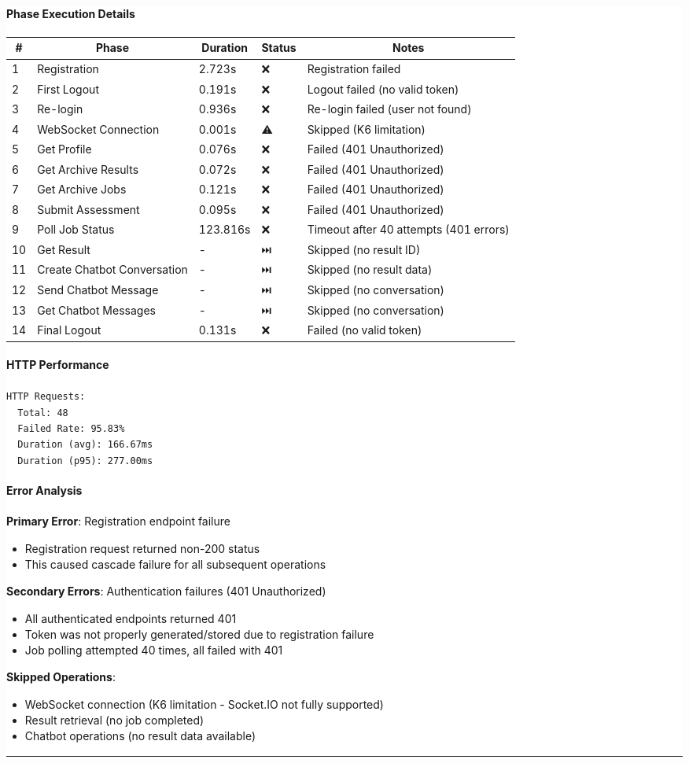 #### Phase Execution Details

| # | Phase | Duration | Status | Notes |
|---|-------|----------|--------|-------|
| 1 | Registration | 2.723s | ❌ | Registration failed |
| 2 | First Logout | 0.191s | ❌ | Logout failed (no valid token) |
| 3 | Re-login | 0.936s | ❌ | Re-login failed (user not found) |
| 4 | WebSocket Connection | 0.001s | ⚠️ | Skipped (K6 limitation) |
| 5 | Get Profile | 0.076s | ❌ | Failed (401 Unauthorized) |
| 6 | Get Archive Results | 0.072s | ❌ | Failed (401 Unauthorized) |
| 7 | Get Archive Jobs | 0.121s | ❌ | Failed (401 Unauthorized) |
| 8 | Submit Assessment | 0.095s | ❌ | Failed (401 Unauthorized) |
| 9 | Poll Job Status | 123.816s | ❌ | Timeout after 40 attempts (401 errors) |
| 10 | Get Result | - | ⏭️ | Skipped (no result ID) |
| 11 | Create Chatbot Conversation | - | ⏭️ | Skipped (no result data) |
| 12 | Send Chatbot Message | - | ⏭️ | Skipped (no conversation) |
| 13 | Get Chatbot Messages | - | ⏭️ | Skipped (no conversation) |
| 14 | Final Logout | 0.131s | ❌ | Failed (no valid token) |

#### HTTP Performance

```
HTTP Requests:
  Total: 48
  Failed Rate: 95.83%
  Duration (avg): 166.67ms
  Duration (p95): 277.00ms
```

#### Error Analysis

**Primary Error**: Registration endpoint failure
- Registration request returned non-200 status
- This caused cascade failure for all subsequent operations

**Secondary Errors**: Authentication failures (401 Unauthorized)
- All authenticated endpoints returned 401
- Token was not properly generated/stored due to registration failure
- Job polling attempted 40 times, all failed with 401

**Skipped Operations**:
- WebSocket connection (K6 limitation - Socket.IO not fully supported)
- Result retrieval (no job completed)
- Chatbot operations (no result data available)

---